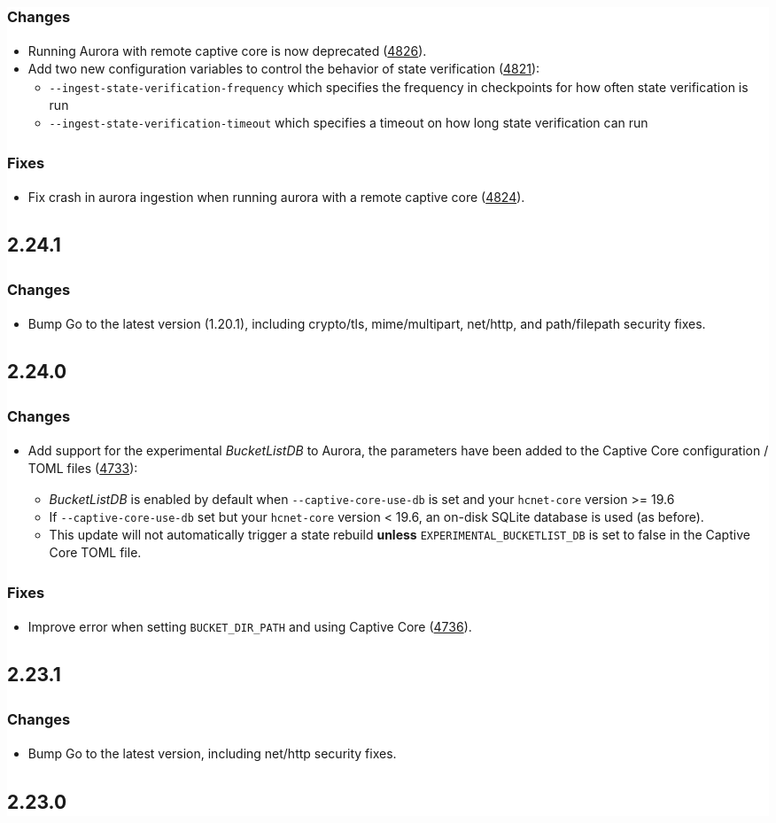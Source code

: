 ### Changes

- Running Aurora with remote captive core is now deprecated ([4826](https://github.com/shantanu-hashcash/go/pull/4826)).
- Add two new configuration variables to control the behavior of state verification ([4821](https://github.com/shantanu-hashcash/go/pull/4821)):
  - `--ingest-state-verification-frequency` which specifies the frequency in checkpoints for how often state verification is run
  - `--ingest-state-verification-timeout` which specifies a timeout on how long state verification can run

### Fixes

* Fix crash in aurora ingestion when running aurora with a remote captive core ([4824](https://github.com/shantanu-hashcash/go/pull/4824)).


## 2.24.1

### Changes

- Bump Go to the latest version (1.20.1), including crypto/tls, mime/multipart, net/http, and path/filepath security fixes.

## 2.24.0

### Changes

- Add support for the experimental _BucketListDB_ to Aurora, the parameters have been added to the Captive Core configuration / TOML files ([4733](https://github.com/shantanu-hashcash/go/pull/4733)):

  * _BucketListDB_ is enabled by default when `--captive-core-use-db` is set and your `hcnet-core` version >= 19.6
  * If `--captive-core-use-db` set but your `hcnet-core` version < 19.6, an on-disk SQLite database is used (as before).
  * This update will not automatically trigger a state rebuild **unless** `EXPERIMENTAL_BUCKETLIST_DB` is set to false in the Captive Core TOML file.

### Fixes

* Improve error when setting `BUCKET_DIR_PATH` and using Captive Core ([4736](https://github.com/shantanu-hashcash/go/pull/4736)).

## 2.23.1

### Changes

- Bump Go to the latest version, including net/http security fixes.

## 2.23.0

